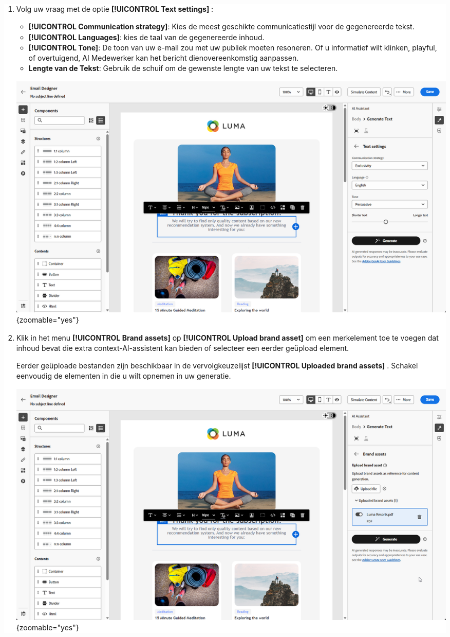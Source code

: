 1. Volg uw vraag met de optie **[!UICONTROL Text settings]** :

   * **[!UICONTROL Communication strategy]**: Kies de meest geschikte communicatiestijl voor de gegenereerde tekst.
   * **[!UICONTROL Languages]**: kies de taal van de gegenereerde inhoud.
   * **[!UICONTROL Tone]**: De toon van uw e-mail zou met uw publiek moeten resoneren. Of u informatief wilt klinken, playful, of overtuigend, AI Medewerker kan het bericht dienovereenkomstig aanpassen.
   * **Lengte van de Tekst**: Gebruik de schuif om de gewenste lengte van uw tekst te selecteren.

   ![](assets/text-genai-4.png){zoomable="yes"}

1. Klik in het menu **[!UICONTROL Brand assets]** op **[!UICONTROL Upload brand asset]** om een merkelement toe te voegen dat inhoud bevat die extra context-AI-assistent kan bieden of selecteer een eerder geüpload element.

   Eerder geüploade bestanden zijn beschikbaar in de vervolgkeuzelijst **[!UICONTROL Uploaded brand assets]** . Schakel eenvoudig de elementen in die u wilt opnemen in uw generatie.

   ![](assets/text-genai-3.png){zoomable="yes"}